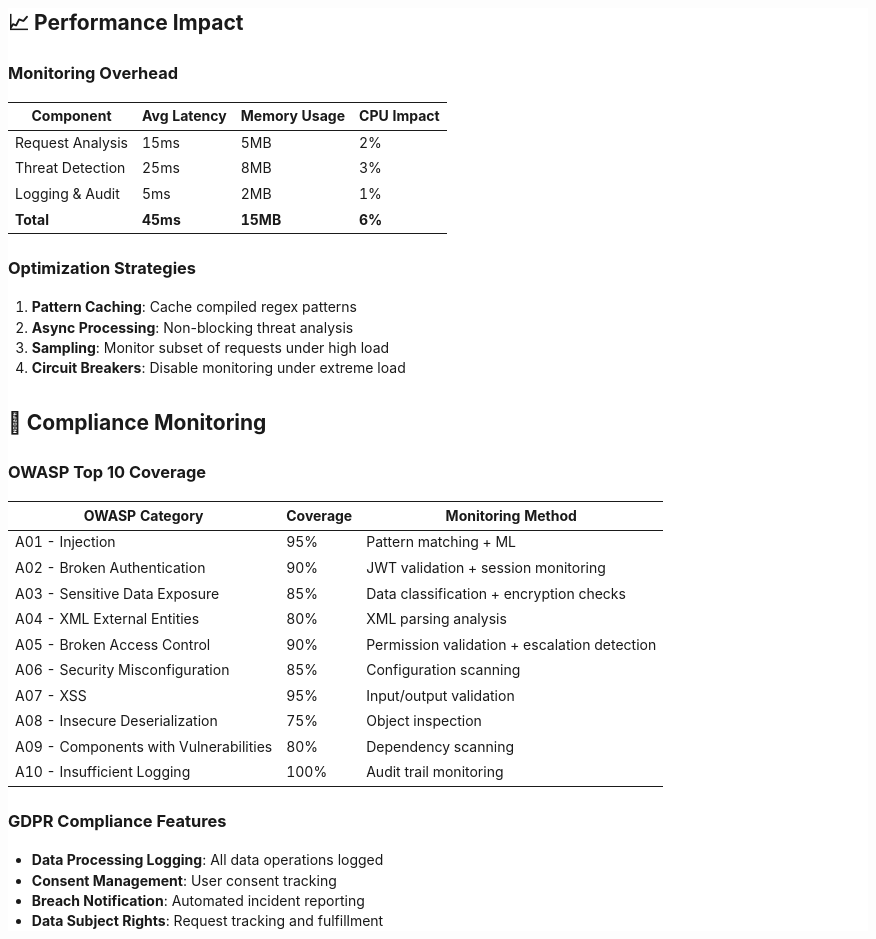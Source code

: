## 📈 Performance Impact

### Monitoring Overhead

| Component | Avg Latency | Memory Usage | CPU Impact |
|-----------|-------------|--------------|------------|
| Request Analysis | 15ms | 5MB | 2% |
| Threat Detection | 25ms | 8MB | 3% |
| Logging & Audit | 5ms | 2MB | 1% |
| **Total** | **45ms** | **15MB** | **6%** |

### Optimization Strategies

1. **Pattern Caching**: Cache compiled regex patterns
2. **Async Processing**: Non-blocking threat analysis
3. **Sampling**: Monitor subset of requests under high load
4. **Circuit Breakers**: Disable monitoring under extreme load

## 🎯 Compliance Monitoring

### OWASP Top 10 Coverage

| OWASP Category | Coverage | Monitoring Method |
|----------------|----------|-------------------|
| A01 - Injection | 95% | Pattern matching + ML |
| A02 - Broken Authentication | 90% | JWT validation + session monitoring |
| A03 - Sensitive Data Exposure | 85% | Data classification + encryption checks |
| A04 - XML External Entities | 80% | XML parsing analysis |
| A05 - Broken Access Control | 90% | Permission validation + escalation detection |
| A06 - Security Misconfiguration | 85% | Configuration scanning |
| A07 - XSS | 95% | Input/output validation |
| A08 - Insecure Deserialization | 75% | Object inspection |
| A09 - Components with Vulnerabilities | 80% | Dependency scanning |
| A10 - Insufficient Logging | 100% | Audit trail monitoring |

### GDPR Compliance Features

- **Data Processing Logging**: All data operations logged
- **Consent Management**: User consent tracking
- **Breach Notification**: Automated incident reporting
- **Data Subject Rights**: Request tracking and fulfillment
